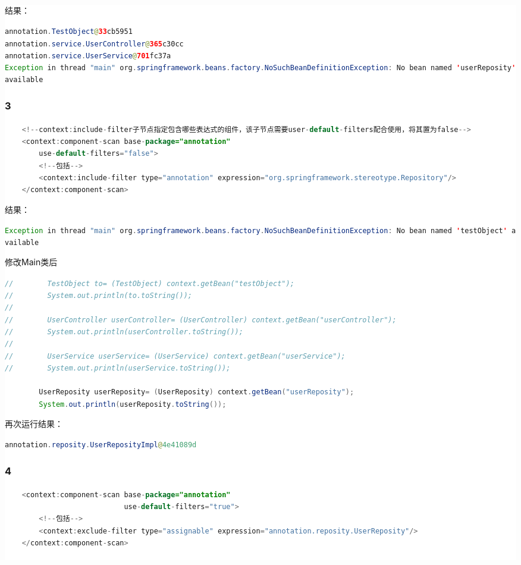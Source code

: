 结果：

```java
annotation.TestObject@33cb5951
annotation.service.UserController@365c30cc
annotation.service.UserService@701fc37a
Exception in thread "main" org.springframework.beans.factory.NoSuchBeanDefinitionException: No bean named 'userReposity' available
```



### 3

```java
    <!--context:include-filter子节点指定包含哪些表达式的组件，该子节点需要user-default-filters配合使用，将其置为false-->
    <context:component-scan base-package="annotation"
        use-default-filters="false">
        <!--包括-->
        <context:include-filter type="annotation" expression="org.springframework.stereotype.Repository"/>
    </context:component-scan>
```

结果：

```java
Exception in thread "main" org.springframework.beans.factory.NoSuchBeanDefinitionException: No bean named 'testObject' available
```

修改Main类后

```java
//        TestObject to= (TestObject) context.getBean("testObject");
//        System.out.println(to.toString());
//
//        UserController userController= (UserController) context.getBean("userController");
//        System.out.println(userController.toString());
//
//        UserService userService= (UserService) context.getBean("userService");
//        System.out.println(userService.toString());

        UserReposity userReposity= (UserReposity) context.getBean("userReposity");
        System.out.println(userReposity.toString());

```

再次运行结果：

```java
annotation.reposity.UserReposityImpl@4e41089d
```

### 4

```java
    <context:component-scan base-package="annotation"
                            use-default-filters="true">
        <!--包括-->
        <context:exclude-filter type="assignable" expression="annotation.reposity.UserReposity"/>
    </context:component-scan>
        
```
